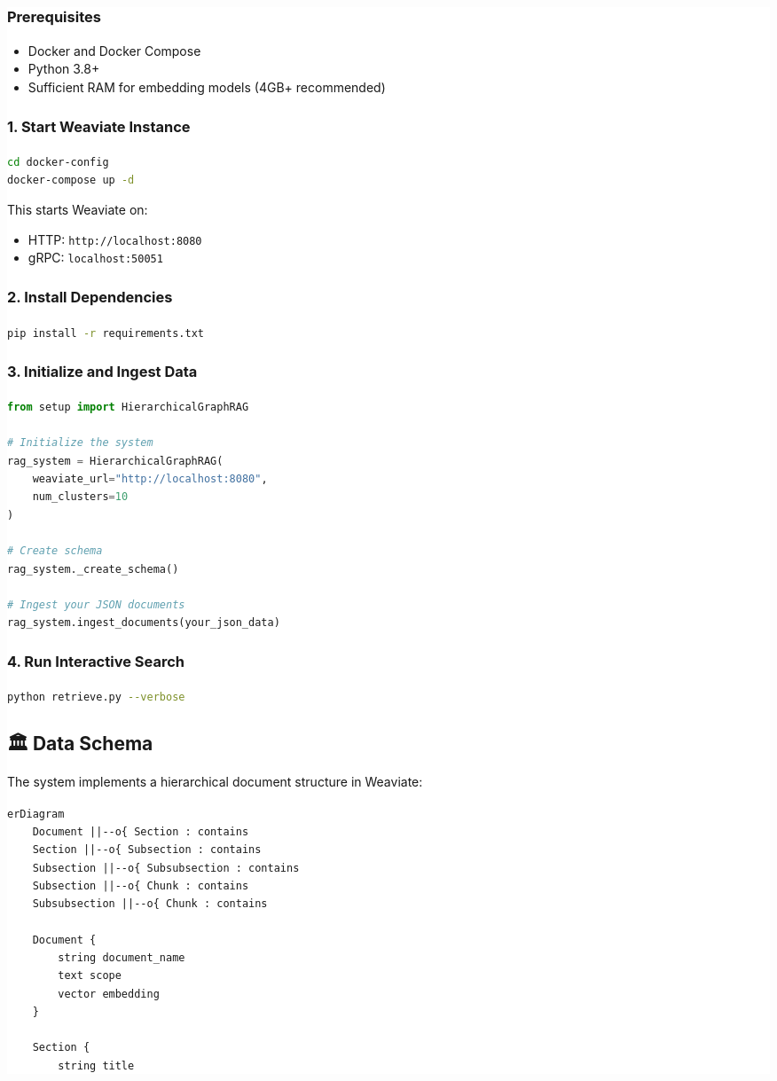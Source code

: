 ### Prerequisites

- Docker and Docker Compose
- Python 3.8+
- Sufficient RAM for embedding models (4GB+ recommended)

### 1. Start Weaviate Instance

```bash
cd docker-config
docker-compose up -d
```

This starts Weaviate on:
- HTTP: `http://localhost:8080`
- gRPC: `localhost:50051`

### 2. Install Dependencies

```bash
pip install -r requirements.txt
```

### 3. Initialize and Ingest Data

```python
from setup import HierarchicalGraphRAG

# Initialize the system
rag_system = HierarchicalGraphRAG(
    weaviate_url="http://localhost:8080",
    num_clusters=10
)

# Create schema
rag_system._create_schema()

# Ingest your JSON documents
rag_system.ingest_documents(your_json_data)
```

### 4. Run Interactive Search

```bash
python retrieve.py --verbose
```

## 🏛️ Data Schema

The system implements a hierarchical document structure in Weaviate:

```mermaid
erDiagram
    Document ||--o{ Section : contains
    Section ||--o{ Subsection : contains
    Subsection ||--o{ Subsubsection : contains
    Subsection ||--o{ Chunk : contains
    Subsubsection ||--o{ Chunk : contains
    
    Document {
        string document_name
        text scope
        vector embedding
    }
    
    Section {
        string title
```
